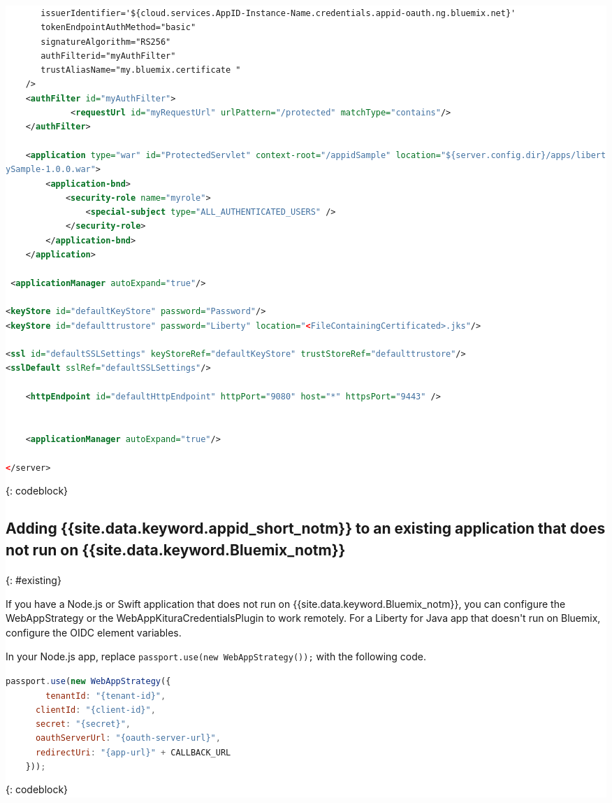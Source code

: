   ```xml
         issuerIdentifier='${cloud.services.AppID-Instance-Name.credentials.appid-oauth.ng.bluemix.net}'
         tokenEndpointAuthMethod="basic"
         signatureAlgorithm="RS256"
         authFilterid="myAuthFilter"
         trustAliasName="my.bluemix.certificate "
      />
      <authFilter id="myAuthFilter">
               <requestUrl id="myRequestUrl" urlPattern="/protected" matchType="contains"/>
      </authFilter>

      <application type="war" id="ProtectedServlet" context-root="/appidSample" location="${server.config.dir}/apps/libertySample-1.0.0.war">
          <application-bnd>
              <security-role name="myrole">
                  <special-subject type="ALL_AUTHENTICATED_USERS" />
              </security-role>
          </application-bnd>
      </application>

   <applicationManager autoExpand="true"/>

  <keyStore id="defaultKeyStore" password="Password"/>
  <keyStore id="defaulttrustore" password="Liberty" location="<FileContainingCertificated>.jks"/>

  <ssl id="defaultSSLSettings" keyStoreRef="defaultKeyStore" trustStoreRef="defaulttrustore"/>
  <sslDefault sslRef="defaultSSLSettings"/>

      <httpEndpoint id="defaultHttpEndpoint" httpPort="9080" host="*" httpsPort="9443" />

      
      <applicationManager autoExpand="true"/>

  </server>
  ```
  {: codeblock}



## Adding {{site.data.keyword.appid_short_notm}} to an existing application that does not run on {{site.data.keyword.Bluemix_notm}}
{: #existing}

If you have a Node.js or Swift application that does not run on {{site.data.keyword.Bluemix_notm}}, you can configure the WebAppStrategy or the WebAppKituraCredentialsPlugin to work remotely. For a Liberty for Java app that doesn't run on Bluemix, configure the OIDC element variables.


In your Node.js app, replace `passport.use(new WebAppStrategy());` with the following code.

  ```javaScript
  passport.use(new WebAppStrategy({
    	  tenantId: "{tenant-id}",
   	    clientId: "{client-id}",
      	secret: "{secret}",
      	oauthServerUrl: "{oauth-server-url}",
      	redirectUri: "{app-url}" + CALLBACK_URL
      }));
  ```
  {: codeblock}
